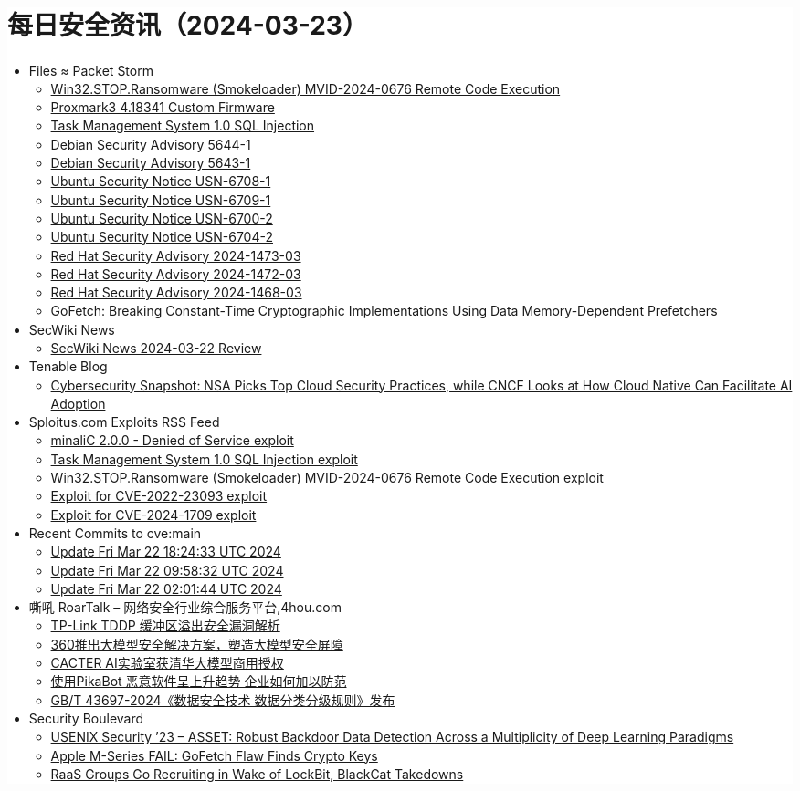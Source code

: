 # 每日安全资讯（2024-03-23）

- Files ≈ Packet Storm
  - [Win32.STOP.Ransomware (Smokeloader) MVID-2024-0676 Remote Code Execution](https://packetstormsecurity.com/files/177740/MVID-2024-0676.txt)
  - [Proxmark3 4.18341 Custom Firmware](https://packetstormsecurity.com/files/177738/proxmark3-4.18341.tar.gz)
  - [Task Management System 1.0 SQL Injection](https://packetstormsecurity.com/files/177737/scphptms10-sql.txt)
  - [Debian Security Advisory 5644-1](https://packetstormsecurity.com/files/177736/dsa-5644-1.txt)
  - [Debian Security Advisory 5643-1](https://packetstormsecurity.com/files/177735/dsa-5643-1.txt)
  - [Ubuntu Security Notice USN-6708-1](https://packetstormsecurity.com/files/177734/USN-6708-1.txt)
  - [Ubuntu Security Notice USN-6709-1](https://packetstormsecurity.com/files/177733/USN-6709-1.txt)
  - [Ubuntu Security Notice USN-6700-2](https://packetstormsecurity.com/files/177732/USN-6700-2.txt)
  - [Ubuntu Security Notice USN-6704-2](https://packetstormsecurity.com/files/177731/USN-6704-2.txt)
  - [Red Hat Security Advisory 2024-1473-03](https://packetstormsecurity.com/files/177730/RHSA-2024-1473-03.txt)
  - [Red Hat Security Advisory 2024-1472-03](https://packetstormsecurity.com/files/177729/RHSA-2024-1472-03.txt)
  - [Red Hat Security Advisory 2024-1468-03](https://packetstormsecurity.com/files/177728/RHSA-2024-1468-03.txt)
  - [GoFetch: Breaking Constant-Time Cryptographic Implementations Using Data Memory-Dependent Prefetchers](https://packetstormsecurity.com/files/177739/gofetch.pdf)
- SecWiki News
  - [SecWiki News 2024-03-22 Review](http://www.sec-wiki.com/?2024-03-22)
- Tenable Blog
  - [Cybersecurity Snapshot: NSA Picks Top Cloud Security Practices, while CNCF Looks at How Cloud Native Can Facilitate AI Adoption](https://www.tenable.com/blog/cybersecurity-snapshot-nsa-picks-top-cloud-security-practices-while-cncf-looks-at-how-cloud)
- Sploitus.com Exploits RSS Feed
  - [minaliC 2.0.0 - Denied of Service exploit](https://sploitus.com/exploit?id=EDB-ID:51917&utm_source=rss&utm_medium=rss)
  - [Task Management System 1.0 SQL Injection exploit](https://sploitus.com/exploit?id=PACKETSTORM:177737&utm_source=rss&utm_medium=rss)
  - [Win32.STOP.Ransomware (Smokeloader) MVID-2024-0676 Remote Code Execution exploit](https://sploitus.com/exploit?id=PACKETSTORM:177740&utm_source=rss&utm_medium=rss)
  - [Exploit for CVE-2022-23093 exploit](https://sploitus.com/exploit?id=B0278F3D-B861-58C2-A029-75C7C1ED6A8B&utm_source=rss&utm_medium=rss)
  - [Exploit for CVE-2024-1709 exploit](https://sploitus.com/exploit?id=0A396DFE-F2DF-563F-AFFC-3A40E5C4560E&utm_source=rss&utm_medium=rss)
- Recent Commits to cve:main
  - [Update Fri Mar 22 18:24:33 UTC 2024](https://github.com/trickest/cve/commit/6d7beaab584f2d4dbdd4c08e6a931ff5f7d0be8c)
  - [Update Fri Mar 22 09:58:32 UTC 2024](https://github.com/trickest/cve/commit/860acafe7b94e394bfc47e8c4336133ad57ca29d)
  - [Update Fri Mar 22 02:01:44 UTC 2024](https://github.com/trickest/cve/commit/579b14fc29a4b3fac5755d66d4c5794b02f81749)
- 嘶吼 RoarTalk – 网络安全行业综合服务平台,4hou.com
  - [TP-Link TDDP 缓冲区溢出安全漏洞解析](https://www.4hou.com/posts/6x3O)
  - [360推出大模型安全解决方案，塑造大模型安全屏障](https://www.4hou.com/posts/7ygQ)
  - [CACTER AI实验室获清华大模型商用授权](https://www.4hou.com/posts/4v17)
  - [使用PikaBot 恶意软件呈上升趋势  企业如何加以防范](https://www.4hou.com/posts/poxy)
  - [GB/T 43697-2024《数据安全技术 数据分类分级规则》发布](https://www.4hou.com/posts/5w2Y)
- Security Boulevard
  - [USENIX Security ’23 – ASSET: Robust Backdoor Data Detection Across a Multiplicity of Deep Learning Paradigms](https://securityboulevard.com/2024/03/usenix-security-23-asset-robust-backdoor-data-detection-across-a-multiplicity-of-deep-learning-paradigms/)
  - [Apple M-Series FAIL: GoFetch Flaw Finds Crypto Keys](https://securityboulevard.com/2024/03/apple-m-gofetch-richixbw/)
  - [RaaS Groups Go Recruiting in Wake of LockBit, BlackCat Takedowns](https://securityboulevard.com/2024/03/raas-groups-go-recruiting-in-wake-of-lockbit-blackcat-takedowns/)